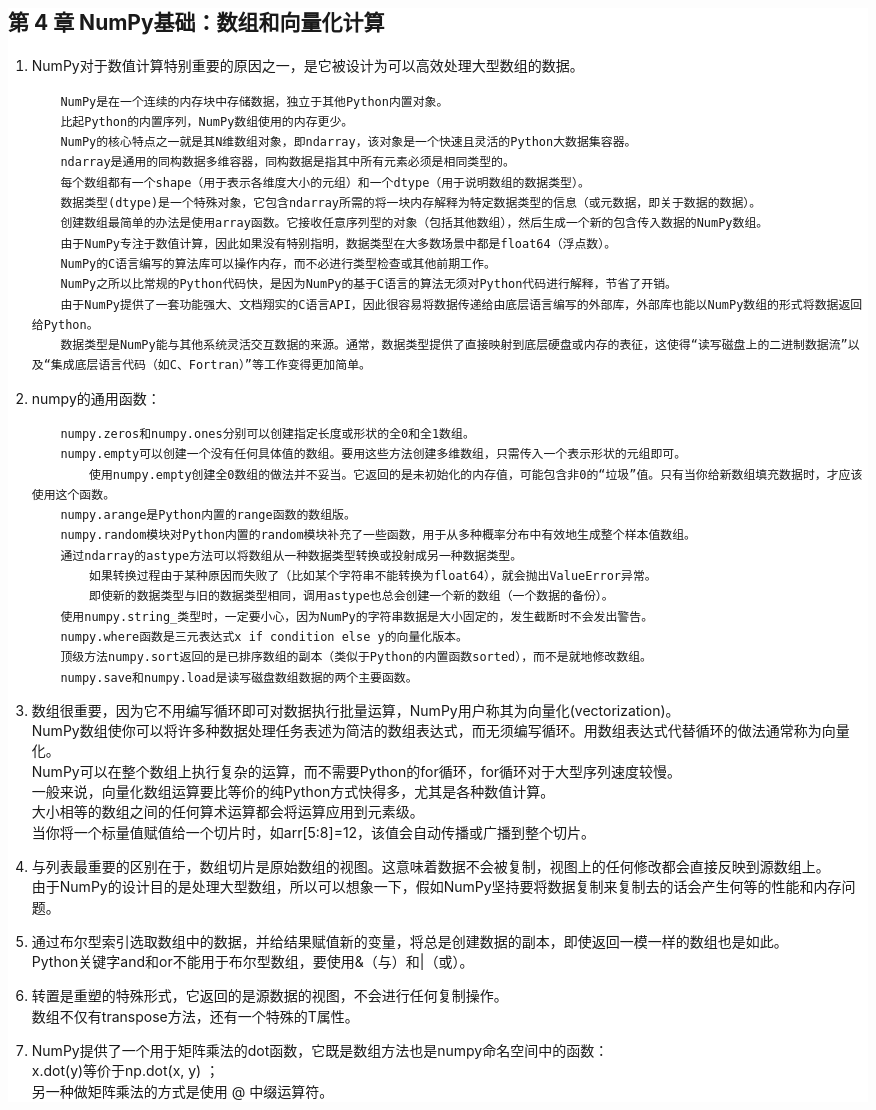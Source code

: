 ## 第 4 章  NumPy基础：数组和向量化计算

1. NumPy对于数值计算特别重要的原因之一，是它被设计为可以高效处理大型数组的数据。

    ```text
        NumPy是在一个连续的内存块中存储数据，独立于其他Python内置对象。
        比起Python的内置序列，NumPy数组使用的内存更少。
        NumPy的核心特点之一就是其N维数组对象，即ndarray，该对象是一个快速且灵活的Python大数据集容器。
        ndarray是通用的同构数据多维容器，同构数据是指其中所有元素必须是相同类型的。
        每个数组都有一个shape（用于表示各维度大小的元组）和一个dtype（用于说明数组的数据类型）。
        数据类型(dtype)是一个特殊对象，它包含ndarray所需的将一块内存解释为特定数据类型的信息（或元数据，即关于数据的数据）。
        创建数组最简单的办法是使用array函数。它接收任意序列型的对象（包括其他数组），然后生成一个新的包含传入数据的NumPy数组。
        由于NumPy专注于数值计算，因此如果没有特别指明，数据类型在大多数场景中都是float64（浮点数）。
        NumPy的C语言编写的算法库可以操作内存，而不必进行类型检查或其他前期工作。
        NumPy之所以比常规的Python代码快，是因为NumPy的基于C语言的算法无须对Python代码进行解释，节省了开销。
        由于NumPy提供了一套功能强大、文档翔实的C语言API，因此很容易将数据传递给由底层语言编写的外部库，外部库也能以NumPy数组的形式将数据返回给Python。
        数据类型是NumPy能与其他系统灵活交互数据的来源。通常，数据类型提供了直接映射到底层硬盘或内存的表征，这使得“读写磁盘上的二进制数据流”以及“集成底层语言代码（如C、Fortran）”等工作变得更加简单。
    ```

2. numpy的通用函数：

    ```text
        numpy.zeros和numpy.ones分别可以创建指定长度或形状的全0和全1数组。
        numpy.empty可以创建一个没有任何具体值的数组。要用这些方法创建多维数组，只需传入一个表示形状的元组即可。
            使用numpy.empty创建全0数组的做法并不妥当。它返回的是未初始化的内存值，可能包含非0的“垃圾”值。只有当你给新数组填充数据时，才应该使用这个函数。
        numpy.arange是Python内置的range函数的数组版。
        numpy.random模块对Python内置的random模块补充了一些函数，用于从多种概率分布中有效地生成整个样本值数组。
        通过ndarray的astype方法可以将数组从一种数据类型转换或投射成另一种数据类型。
            如果转换过程由于某种原因而失败了（比如某个字符串不能转换为float64），就会抛出ValueError异常。
            即使新的数据类型与旧的数据类型相同，调用astype也总会创建一个新的数组（一个数据的备份）。
        使用numpy.string_类型时，一定要小心，因为NumPy的字符串数据是大小固定的，发生截断时不会发出警告。
        numpy.where函数是三元表达式x if condition else y的向量化版本。
        顶级方法numpy.sort返回的是已排序数组的副本（类似于Python的内置函数sorted），而不是就地修改数组。
        numpy.save和numpy.load是读写磁盘数组数据的两个主要函数。
    ```

3. 数组很重要，因为它不用编写循环即可对数据执行批量运算，NumPy用户称其为向量化(vectorization)。  
    NumPy数组使你可以将许多种数据处理任务表述为简洁的数组表达式，而无须编写循环。用数组表达式代替循环的做法通常称为向量化。  
    NumPy可以在整个数组上执行复杂的运算，而不需要Python的for循环，for循环对于大型序列速度较慢。  
    一般来说，向量化数组运算要比等价的纯Python方式快得多，尤其是各种数值计算。  
    大小相等的数组之间的任何算术运算都会将运算应用到元素级。  
    当你将一个标量值赋值给一个切片时，如arr[5:8]=12，该值会自动传播或广播到整个切片。
4. 与列表最重要的区别在于，数组切片是原始数组的视图。这意味着数据不会被复制，视图上的任何修改都会直接反映到源数组上。  
    由于NumPy的设计目的是处理大型数组，所以可以想象一下，假如NumPy坚持要将数据复制来复制去的话会产生何等的性能和内存问题。
5. 通过布尔型索引选取数组中的数据，并给结果赋值新的变量，将总是创建数据的副本，即使返回一模一样的数组也是如此。  
    Python关键字and和or不能用于布尔型数组，要使用&（与）和|（或）。
6. 转置是重塑的特殊形式，它返回的是源数据的视图，不会进行任何复制操作。  
    数组不仅有transpose方法，还有一个特殊的T属性。
7. NumPy提供了一个用于矩阵乘法的dot函数，它既是数组方法也是numpy命名空间中的函数：  
    x.dot(y)等价于np.dot(x, y) ；  
    另一种做矩阵乘法的方式是使用 @ 中缀运算符。
